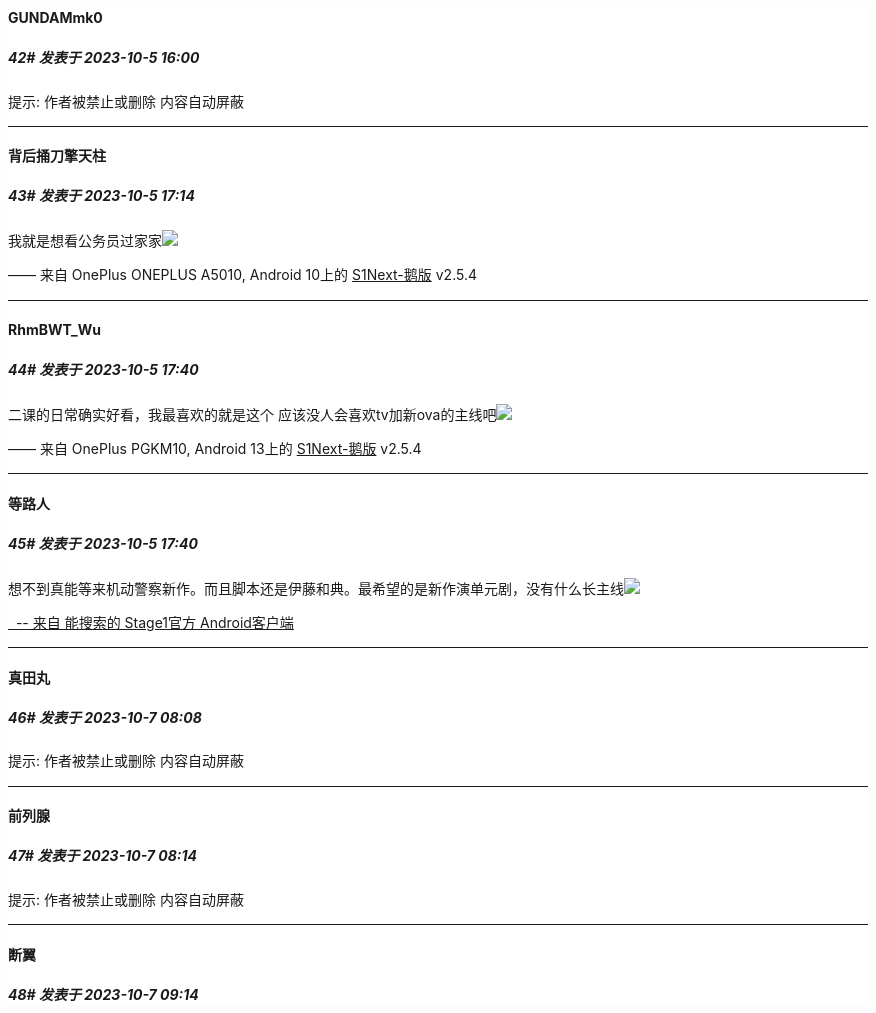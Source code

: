 ####  GUNDAMmk0  
##### 42#       发表于 2023-10-5 16:00

提示: 作者被禁止或删除 内容自动屏蔽

*****

####  背后捅刀擎天柱  
##### 43#       发表于 2023-10-5 17:14

我就是想看公务员过家家<img src="https://static.saraba1st.com/image/smiley/face2017/136.png" referrerpolicy="no-referrer">

—— 来自 OnePlus ONEPLUS A5010, Android 10上的 [S1Next-鹅版](https://github.com/ykrank/S1-Next/releases) v2.5.4

*****

####  RhmBWT_Wu  
##### 44#       发表于 2023-10-5 17:40

二课的日常确实好看，我最喜欢的就是这个
应该没人会喜欢tv加新ova的主线吧<img src="https://static.saraba1st.com/image/smiley/face2017/009.gif" referrerpolicy="no-referrer">

—— 来自 OnePlus PGKM10, Android 13上的 [S1Next-鹅版](https://github.com/ykrank/S1-Next/releases) v2.5.4

*****

####  等路人  
##### 45#       发表于 2023-10-5 17:40

想不到真能等来机动警察新作。而且脚本还是伊藤和典。最希望的是新作演单元剧，没有什么长主线<img src="https://static.saraba1st.com/image/smiley/face2017/044.png" referrerpolicy="no-referrer">

[  -- 来自 能搜索的 Stage1官方 Android客户端](https://www.coolapk.com/apk/140634)

*****

####  真田丸  
##### 46#       发表于 2023-10-7 08:08

提示: 作者被禁止或删除 内容自动屏蔽

*****

####  前列腺  
##### 47#       发表于 2023-10-7 08:14

提示: 作者被禁止或删除 内容自动屏蔽

*****

####  断翼  
##### 48#       发表于 2023-10-7 09:14
